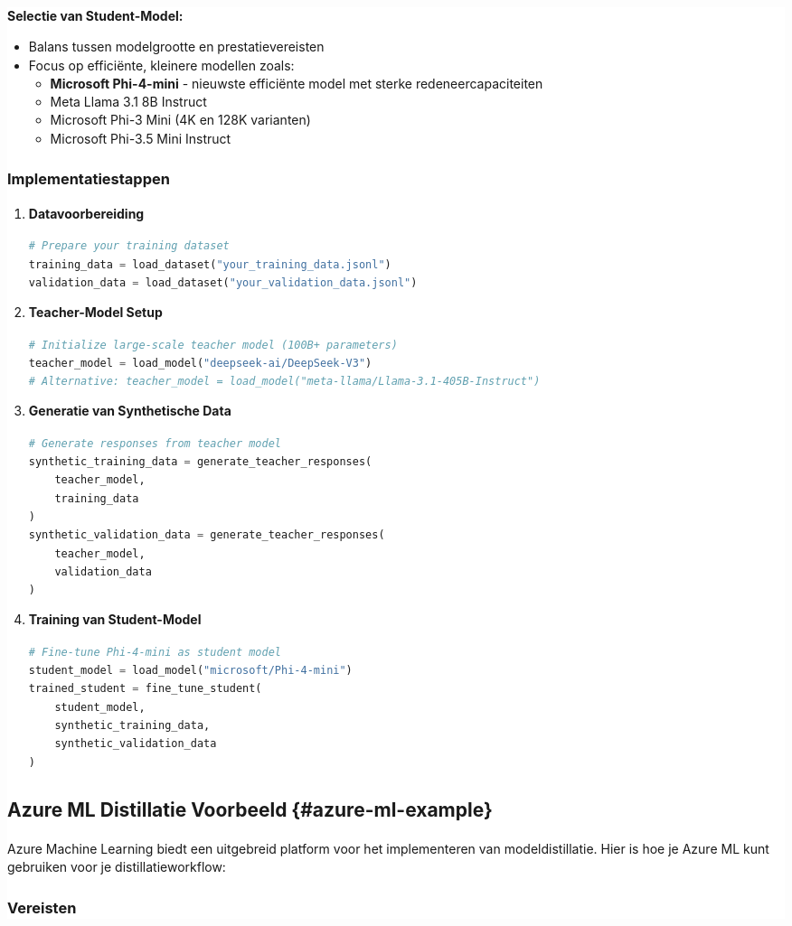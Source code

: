 **Selectie van Student-Model:**
- Balans tussen modelgrootte en prestatievereisten
- Focus op efficiënte, kleinere modellen zoals:
  - **Microsoft Phi-4-mini** - nieuwste efficiënte model met sterke redeneercapaciteiten
  - Meta Llama 3.1 8B Instruct
  - Microsoft Phi-3 Mini (4K en 128K varianten)
  - Microsoft Phi-3.5 Mini Instruct

### Implementatiestappen

1. **Datavoorbereiding**
   ```python
   # Prepare your training dataset
   training_data = load_dataset("your_training_data.jsonl")
   validation_data = load_dataset("your_validation_data.jsonl")
   ```

2. **Teacher-Model Setup**
   ```python
   # Initialize large-scale teacher model (100B+ parameters)
   teacher_model = load_model("deepseek-ai/DeepSeek-V3")
   # Alternative: teacher_model = load_model("meta-llama/Llama-3.1-405B-Instruct")
   ```

3. **Generatie van Synthetische Data**
   ```python
   # Generate responses from teacher model
   synthetic_training_data = generate_teacher_responses(
       teacher_model, 
       training_data
   )
   synthetic_validation_data = generate_teacher_responses(
       teacher_model, 
       validation_data
   )
   ```

4. **Training van Student-Model**
   ```python
   # Fine-tune Phi-4-mini as student model
   student_model = load_model("microsoft/Phi-4-mini")
   trained_student = fine_tune_student(
       student_model,
       synthetic_training_data,
       synthetic_validation_data
   )
   ```

## Azure ML Distillatie Voorbeeld {#azure-ml-example}

Azure Machine Learning biedt een uitgebreid platform voor het implementeren van modeldistillatie. Hier is hoe je Azure ML kunt gebruiken voor je distillatieworkflow:

### Vereisten
